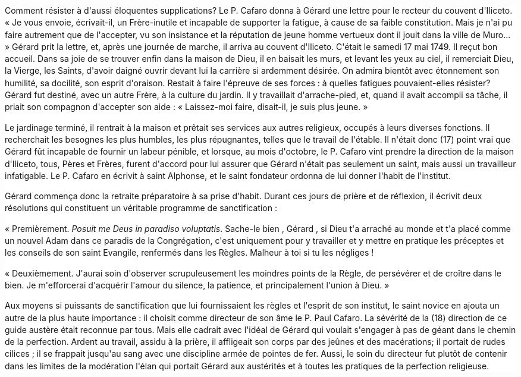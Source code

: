 Comment résister à d'aussi
éloquentes supplications? Le P. Cafaro donna à Gérard
une lettre pour le recteur du couvent d'Iliceto. « Je
vous envoie, écrivait-il, un Frère-inutile et
incapable de supporter la fatigue, à cause de sa faible constitution. Mais je
n'ai pu faire autrement que de l'accepter, vu son insistance et la réputation
de jeune homme vertueux dont il jouit dans la ville de Muro...
» Gérard prit la lettre, et, après une journée de marche, il arriva au couvent
d'Iliceto. C'était le samedi 17 mai 1749. Il reçut
bon accueil. Dans sa joie de se trouver enfin dans la maison de Dieu, il en
baisait les murs, et levant les yeux au ciel, il remerciait Dieu, la Vierge,
les Saints, d'avoir daigné ouvrir devant lui la carrière si ardemment désirée.
On admira bientôt avec étonnement son humilité, sa docilité, son esprit d'oraison.
Restait à faire l'épreuve de ses forces : à quelles fatigues pouvaient-elles
résister? Gérard fut destiné, avec un autre Frère, à la culture du jardin. Il y
travaillait d'arrache-pied, et, quand il avait accompli sa tâche, il priait son
compagnon d'accepter son aide : « Laissez-moi faire, disait-il, je suis plus
jeune. »

Le jardinage terminé, il rentrait
à la maison et prêtait ses services aux autres religieux, occupés à leurs
diverses fonctions. Il recherchait les besognes les plus humbles, les plus répugnantes,
telles que le travail de l'étable. Il n'était donc (17) point vrai que Gérard
fût incapable de fournir un labeur pénible, et lorsque, au mois d'octobre, le
P. Cafaro vint prendre la direction de la maison d'Iliceto, tous, Pères et Frères, furent d'accord pour lui
assurer que Gérard n'était pas seulement un saint, mais aussi un travailleur
infatigable. Le P. Cafaro en écrivit à saint
Alphonse, et le saint fondateur ordonna de lui donner l'habit de l'institut.

Gérard commença donc la retraite préparatoire à sa prise
d'habit. Durant ces jours de prière et de réflexion, il écrivit deux
résolutions qui constituent un véritable programme de sanctification :

« Premièrement. *Posuit* *me Deus in paradiso
voluptatis*. Sache-le bien , Gérard , si Dieu t'a
arraché au monde et t'a placé comme un nouvel Adam dans ce paradis de la
Congrégation, c'est uniquement pour y travailler et y mettre en pratique les
préceptes et les conseils de son saint Evangile, renfermés dans les Règles.
Malheur à toi si tu les négliges !

« Deuxièmement. J'aurai soin
d'observer scrupuleusement les moindres points de la Règle, de persévérer et de
croître dans le bien. Je m'efforcerai d'acquérir l'amour du silence, la
patience, et principalement l'union à Dieu. »

Aux moyens si puissants de sanctification que lui
fournissaient les règles et l'esprit de son institut, le saint novice en ajouta
un autre de la plus haute importance : il choisit comme directeur de son âme le
P. Paul Cafaro. La sévérité de la (18) direction de
ce guide austère était reconnue par tous. Mais elle cadrait avec l'idéal de
Gérard qui voulait s'engager à pas de géant dans le chemin de la perfection.
Ardent au travail, assidu à la prière, il affligeait son corps par des jeûnes
et des macérations; il portait de rudes cilices ; il se frappait jusqu'au sang
avec une discipline armée de pointes de fer. Aussi, le soin du directeur fut
plutôt de contenir dans les limites de la modération l'élan qui portait Gérard
aux austérités et à toutes les pratiques de la perfection religieuse.
